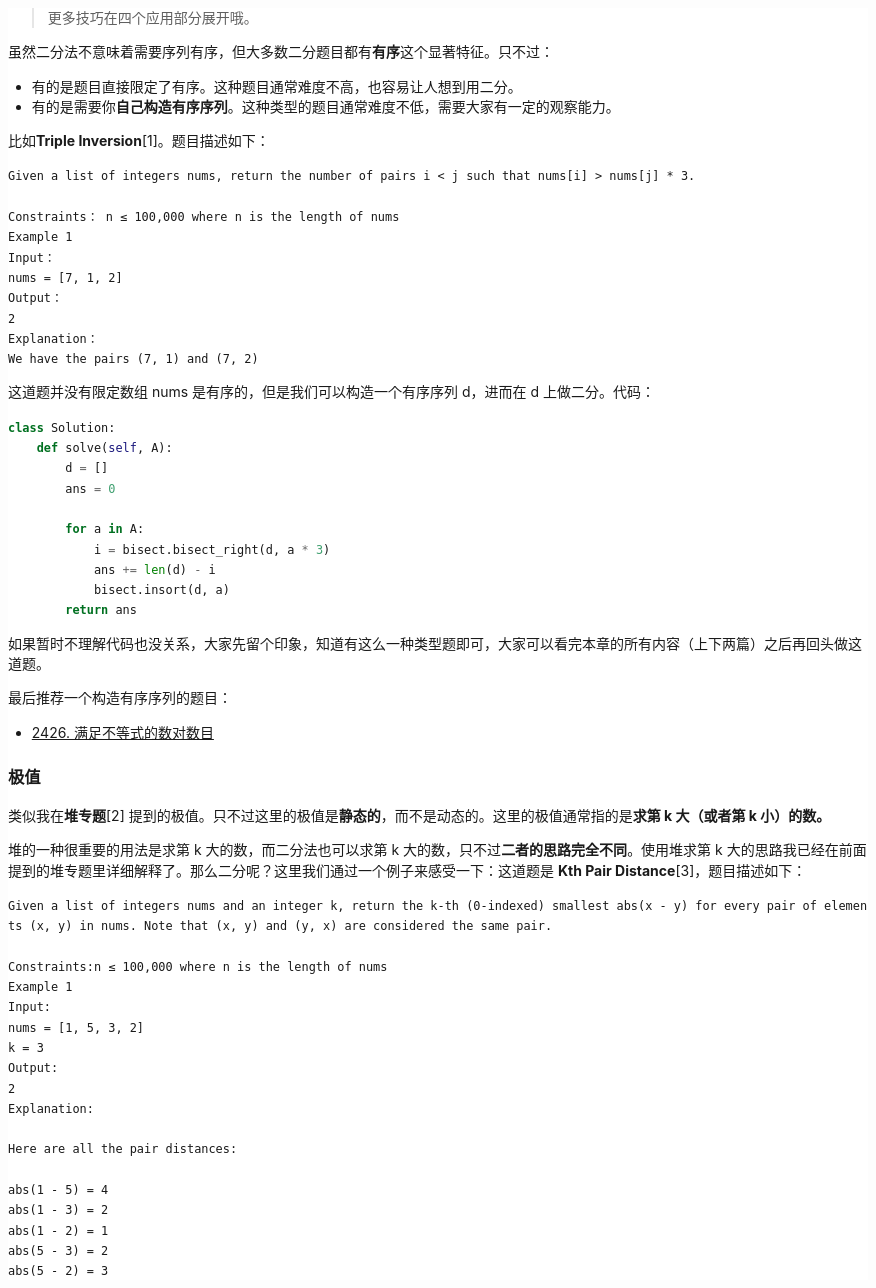 > 更多技巧在四个应用部分展开哦。

虽然二分法不意味着需要序列有序，但大多数二分题目都有**有序**这个显著特征。只不过：

- 有的是题目直接限定了有序。这种题目通常难度不高，也容易让人想到用二分。
- 有的是需要你**自己构造有序序列**。这种类型的题目通常难度不低，需要大家有一定的观察能力。

比如**Triple Inversion**[1]。题目描述如下：

```
Given a list of integers nums, return the number of pairs i < j such that nums[i] > nums[j] * 3.

Constraints： n ≤ 100,000 where n is the length of nums
Example 1
Input：
nums = [7, 1, 2]
Output：
2
Explanation：
We have the pairs (7, 1) and (7, 2)
```

这道题并没有限定数组 nums 是有序的，但是我们可以构造一个有序序列 d，进而在 d 上做二分。代码：

```python
class Solution:
    def solve(self, A):
        d = []
        ans = 0

        for a in A:
            i = bisect.bisect_right(d, a * 3)
            ans += len(d) - i
            bisect.insort(d, a)
        return ans
```

如果暂时不理解代码也没关系，大家先留个印象，知道有这么一种类型题即可，大家可以看完本章的所有内容（上下两篇）之后再回头做这道题。

最后推荐一个构造有序序列的题目：

- [2426. 满足不等式的数对数目](https://leetcode.cn/problems/number-of-pairs-satisfying-inequality/)

### 极值

类似我在**堆专题**[2] 提到的极值。只不过这里的极值是**静态的**，而不是动态的。这里的极值通常指的是**求第 k 大（或者第 k 小）的数。**

堆的一种很重要的用法是求第 k 大的数，而二分法也可以求第 k 大的数，只不过**二者的思路完全不同**。使用堆求第 k 大的思路我已经在前面提到的堆专题里详细解释了。那么二分呢？这里我们通过一个例子来感受一下：这道题是 **Kth Pair Distance**[3]，题目描述如下：

```
Given a list of integers nums and an integer k, return the k-th (0-indexed) smallest abs(x - y) for every pair of elements (x, y) in nums. Note that (x, y) and (y, x) are considered the same pair.

Constraints:n ≤ 100,000 where n is the length of nums
Example 1
Input:
nums = [1, 5, 3, 2]
k = 3
Output:
2
Explanation:

Here are all the pair distances:

abs(1 - 5) = 4
abs(1 - 3) = 2
abs(1 - 2) = 1
abs(5 - 3) = 2
abs(5 - 2) = 3
```